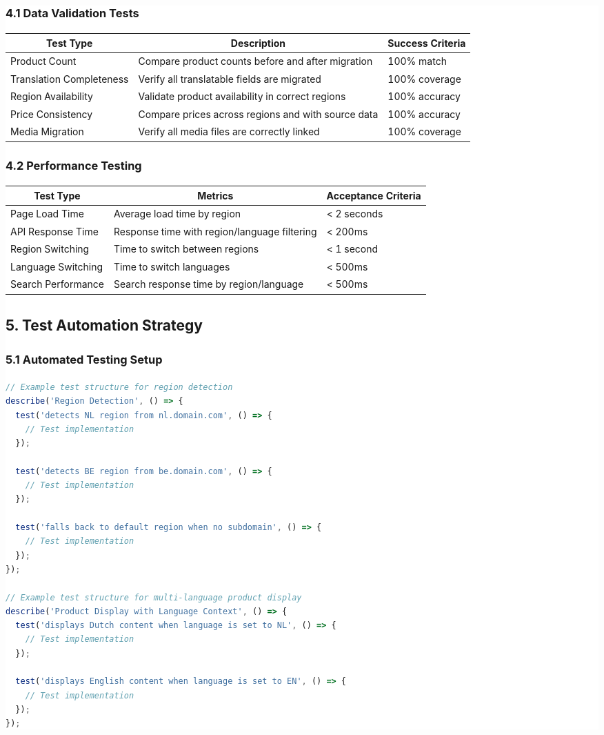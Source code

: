 ### 4.1 Data Validation Tests

| Test Type | Description | Success Criteria |
|-----------|-------------|------------------|
| Product Count | Compare product counts before and after migration | 100% match |
| Translation Completeness | Verify all translatable fields are migrated | 100% coverage |
| Region Availability | Validate product availability in correct regions | 100% accuracy |
| Price Consistency | Compare prices across regions and with source data | 100% accuracy |
| Media Migration | Verify all media files are correctly linked | 100% coverage |

### 4.2 Performance Testing

| Test Type | Metrics | Acceptance Criteria |
|-----------|---------|---------------------|
| Page Load Time | Average load time by region | < 2 seconds |
| API Response Time | Response time with region/language filtering | < 200ms |
| Region Switching | Time to switch between regions | < 1 second |
| Language Switching | Time to switch languages | < 500ms |
| Search Performance | Search response time by region/language | < 500ms |

## 5. Test Automation Strategy

### 5.1 Automated Testing Setup

```javascript
// Example test structure for region detection
describe('Region Detection', () => {
  test('detects NL region from nl.domain.com', () => {
    // Test implementation
  });
  
  test('detects BE region from be.domain.com', () => {
    // Test implementation
  });
  
  test('falls back to default region when no subdomain', () => {
    // Test implementation
  });
});

// Example test structure for multi-language product display
describe('Product Display with Language Context', () => {
  test('displays Dutch content when language is set to NL', () => {
    // Test implementation
  });
  
  test('displays English content when language is set to EN', () => {
    // Test implementation
  });
});
```
